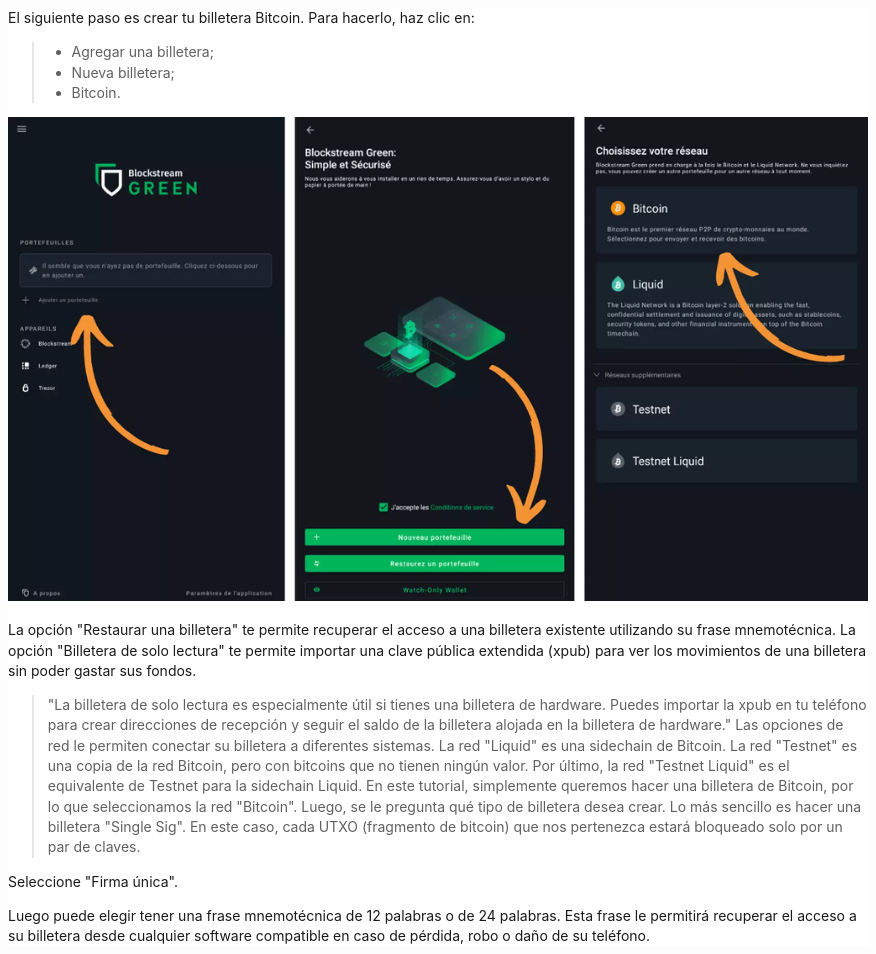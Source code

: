 El siguiente paso es crear tu billetera Bitcoin. Para hacerlo, haz clic en:

> - Agregar una billetera;
> - Nueva billetera;
> - Bitcoin.

![image](assets/3.png)

La opción "Restaurar una billetera" te permite recuperar el acceso a una billetera existente utilizando su frase mnemotécnica. La opción "Billetera de solo lectura" te permite importar una clave pública extendida (xpub) para ver los movimientos de una billetera sin poder gastar sus fondos.

> "La billetera de solo lectura es especialmente útil si tienes una billetera de hardware. Puedes importar la xpub en tu teléfono para crear direcciones de recepción y seguir el saldo de la billetera alojada en la billetera de hardware."
> Las opciones de red le permiten conectar su billetera a diferentes sistemas. La red "Liquid" es una sidechain de Bitcoin. La red "Testnet" es una copia de la red Bitcoin, pero con bitcoins que no tienen ningún valor. Por último, la red "Testnet Liquid" es el equivalente de Testnet para la sidechain Liquid. En este tutorial, simplemente queremos hacer una billetera de Bitcoin, por lo que seleccionamos la red "Bitcoin".
> Luego, se le pregunta qué tipo de billetera desea crear. Lo más sencillo es hacer una billetera "Single Sig". En este caso, cada UTXO (fragmento de bitcoin) que nos pertenezca estará bloqueado solo por un par de claves.

Seleccione "Firma única".

Luego puede elegir tener una frase mnemotécnica de 12 palabras o de 24 palabras. Esta frase le permitirá recuperar el acceso a su billetera desde cualquier software compatible en caso de pérdida, robo o daño de su teléfono.
